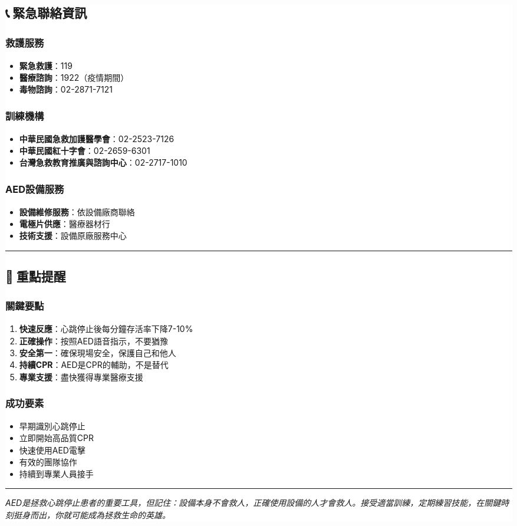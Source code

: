 ## 📞 緊急聯絡資訊

### 救護服務
- **緊急救護**：119
- **醫療諮詢**：1922（疫情期間）
- **毒物諮詢**：02-2871-7121

### 訓練機構
- **中華民國急救加護醫學會**：02-2523-7126
- **中華民國紅十字會**：02-2659-6301
- **台灣急救教育推廣與諮詢中心**：02-2717-1010

### AED設備服務
- **設備維修服務**：依設備廠商聯絡
- **電極片供應**：醫療器材行
- **技術支援**：設備原廠服務中心

---

## 🎯 重點提醒

### 關鍵要點
1. **快速反應**：心跳停止後每分鐘存活率下降7-10%
2. **正確操作**：按照AED語音指示，不要猶豫
3. **安全第一**：確保現場安全，保護自己和他人
4. **持續CPR**：AED是CPR的輔助，不是替代
5. **專業支援**：盡快獲得專業醫療支援

### 成功要素
- 早期識別心跳停止
- 立即開始高品質CPR
- 快速使用AED電擊
- 有效的團隊協作
- 持續到專業人員接手

---

*AED是拯救心跳停止患者的重要工具，但記住：設備本身不會救人，正確使用設備的人才會救人。接受適當訓練，定期練習技能，在關鍵時刻挺身而出，你就可能成為拯救生命的英雄。*
